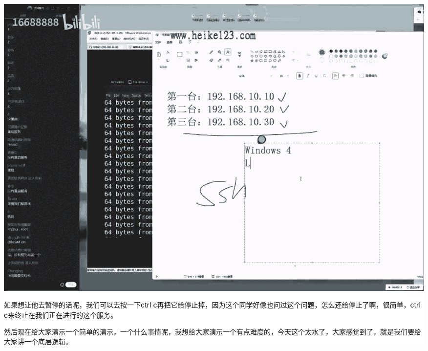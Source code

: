 ![](img/71ffb124c683c43732e3de8ab2f96008_51.png)

如果想让他去暂停的话呢，我们可以去按一下ctrl c再把它给停止掉，因为这个同学好像也问过这个问题，怎么还给停止了啊，很简单，ctrl c来终止在我们正在进行的这个服务。

然后现在给大家演示一个简单的演示，一个什么事情呢，我想给大家演示一个有点难度的，今天这个太水了，大家感觉到了，就是我们要给大家讲一个底层逻辑。


